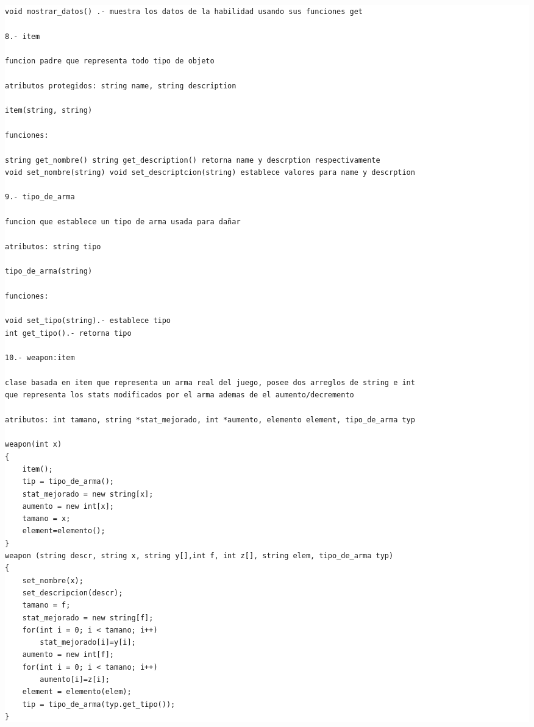     void mostrar_datos() .- muestra los datos de la habilidad usando sus funciones get
    
    8.- item
    
    funcion padre que representa todo tipo de objeto
    
    atributos protegidos: string name, string description
    
    item(string, string)
    
    funciones:
    
    string get_nombre() string get_description() retorna name y descrption respectivamente
    void set_nombre(string) void set_descriptcion(string) establece valores para name y descrption
    
    9.- tipo_de_arma
    
    funcion que establece un tipo de arma usada para dañar
    
    atributos: string tipo
    
    tipo_de_arma(string)
    
    funciones:
    
    void set_tipo(string).- establece tipo
    int get_tipo().- retorna tipo
    
    10.- weapon:item
    
    clase basada en item que representa un arma real del juego, posee dos arreglos de string e int
    que representa los stats modificados por el arma ademas de el aumento/decremento
    
    atributos: int tamano, string *stat_mejorado, int *aumento, elemento element, tipo_de_arma typ
    
    weapon(int x)
    {
        item();
        tip = tipo_de_arma();
        stat_mejorado = new string[x];
        aumento = new int[x];
        tamano = x;
        element=elemento();
    }
    weapon (string descr, string x, string y[],int f, int z[], string elem, tipo_de_arma typ)
    {
        set_nombre(x);
        set_descripcion(descr);
        tamano = f;
        stat_mejorado = new string[f];
        for(int i = 0; i < tamano; i++)
            stat_mejorado[i]=y[i];
        aumento = new int[f];
        for(int i = 0; i < tamano; i++)
            aumento[i]=z[i];
        element = elemento(elem);
        tip = tipo_de_arma(typ.get_tipo());
    }
    